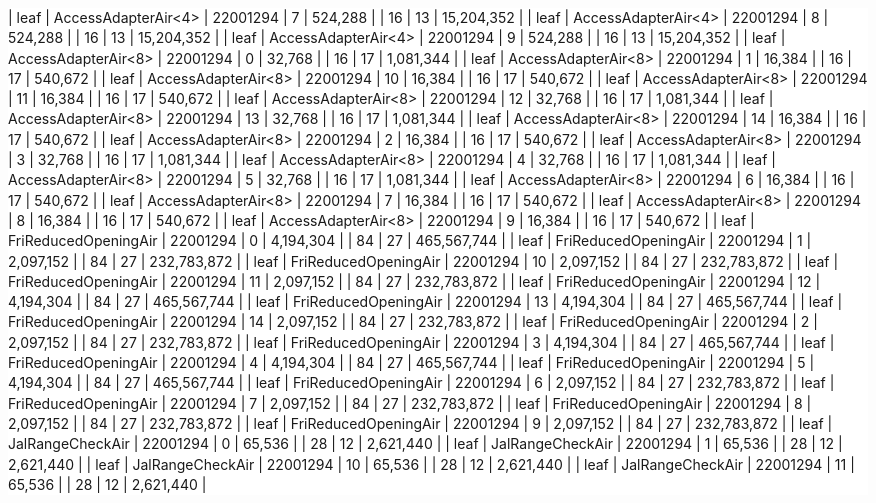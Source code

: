 | leaf | AccessAdapterAir<4> | 22001294 | 7 | 524,288 |  | 16 | 13 | 15,204,352 | 
| leaf | AccessAdapterAir<4> | 22001294 | 8 | 524,288 |  | 16 | 13 | 15,204,352 | 
| leaf | AccessAdapterAir<4> | 22001294 | 9 | 524,288 |  | 16 | 13 | 15,204,352 | 
| leaf | AccessAdapterAir<8> | 22001294 | 0 | 32,768 |  | 16 | 17 | 1,081,344 | 
| leaf | AccessAdapterAir<8> | 22001294 | 1 | 16,384 |  | 16 | 17 | 540,672 | 
| leaf | AccessAdapterAir<8> | 22001294 | 10 | 16,384 |  | 16 | 17 | 540,672 | 
| leaf | AccessAdapterAir<8> | 22001294 | 11 | 16,384 |  | 16 | 17 | 540,672 | 
| leaf | AccessAdapterAir<8> | 22001294 | 12 | 32,768 |  | 16 | 17 | 1,081,344 | 
| leaf | AccessAdapterAir<8> | 22001294 | 13 | 32,768 |  | 16 | 17 | 1,081,344 | 
| leaf | AccessAdapterAir<8> | 22001294 | 14 | 16,384 |  | 16 | 17 | 540,672 | 
| leaf | AccessAdapterAir<8> | 22001294 | 2 | 16,384 |  | 16 | 17 | 540,672 | 
| leaf | AccessAdapterAir<8> | 22001294 | 3 | 32,768 |  | 16 | 17 | 1,081,344 | 
| leaf | AccessAdapterAir<8> | 22001294 | 4 | 32,768 |  | 16 | 17 | 1,081,344 | 
| leaf | AccessAdapterAir<8> | 22001294 | 5 | 32,768 |  | 16 | 17 | 1,081,344 | 
| leaf | AccessAdapterAir<8> | 22001294 | 6 | 16,384 |  | 16 | 17 | 540,672 | 
| leaf | AccessAdapterAir<8> | 22001294 | 7 | 16,384 |  | 16 | 17 | 540,672 | 
| leaf | AccessAdapterAir<8> | 22001294 | 8 | 16,384 |  | 16 | 17 | 540,672 | 
| leaf | AccessAdapterAir<8> | 22001294 | 9 | 16,384 |  | 16 | 17 | 540,672 | 
| leaf | FriReducedOpeningAir | 22001294 | 0 | 4,194,304 |  | 84 | 27 | 465,567,744 | 
| leaf | FriReducedOpeningAir | 22001294 | 1 | 2,097,152 |  | 84 | 27 | 232,783,872 | 
| leaf | FriReducedOpeningAir | 22001294 | 10 | 2,097,152 |  | 84 | 27 | 232,783,872 | 
| leaf | FriReducedOpeningAir | 22001294 | 11 | 2,097,152 |  | 84 | 27 | 232,783,872 | 
| leaf | FriReducedOpeningAir | 22001294 | 12 | 4,194,304 |  | 84 | 27 | 465,567,744 | 
| leaf | FriReducedOpeningAir | 22001294 | 13 | 4,194,304 |  | 84 | 27 | 465,567,744 | 
| leaf | FriReducedOpeningAir | 22001294 | 14 | 2,097,152 |  | 84 | 27 | 232,783,872 | 
| leaf | FriReducedOpeningAir | 22001294 | 2 | 2,097,152 |  | 84 | 27 | 232,783,872 | 
| leaf | FriReducedOpeningAir | 22001294 | 3 | 4,194,304 |  | 84 | 27 | 465,567,744 | 
| leaf | FriReducedOpeningAir | 22001294 | 4 | 4,194,304 |  | 84 | 27 | 465,567,744 | 
| leaf | FriReducedOpeningAir | 22001294 | 5 | 4,194,304 |  | 84 | 27 | 465,567,744 | 
| leaf | FriReducedOpeningAir | 22001294 | 6 | 2,097,152 |  | 84 | 27 | 232,783,872 | 
| leaf | FriReducedOpeningAir | 22001294 | 7 | 2,097,152 |  | 84 | 27 | 232,783,872 | 
| leaf | FriReducedOpeningAir | 22001294 | 8 | 2,097,152 |  | 84 | 27 | 232,783,872 | 
| leaf | FriReducedOpeningAir | 22001294 | 9 | 2,097,152 |  | 84 | 27 | 232,783,872 | 
| leaf | JalRangeCheckAir | 22001294 | 0 | 65,536 |  | 28 | 12 | 2,621,440 | 
| leaf | JalRangeCheckAir | 22001294 | 1 | 65,536 |  | 28 | 12 | 2,621,440 | 
| leaf | JalRangeCheckAir | 22001294 | 10 | 65,536 |  | 28 | 12 | 2,621,440 | 
| leaf | JalRangeCheckAir | 22001294 | 11 | 65,536 |  | 28 | 12 | 2,621,440 | 